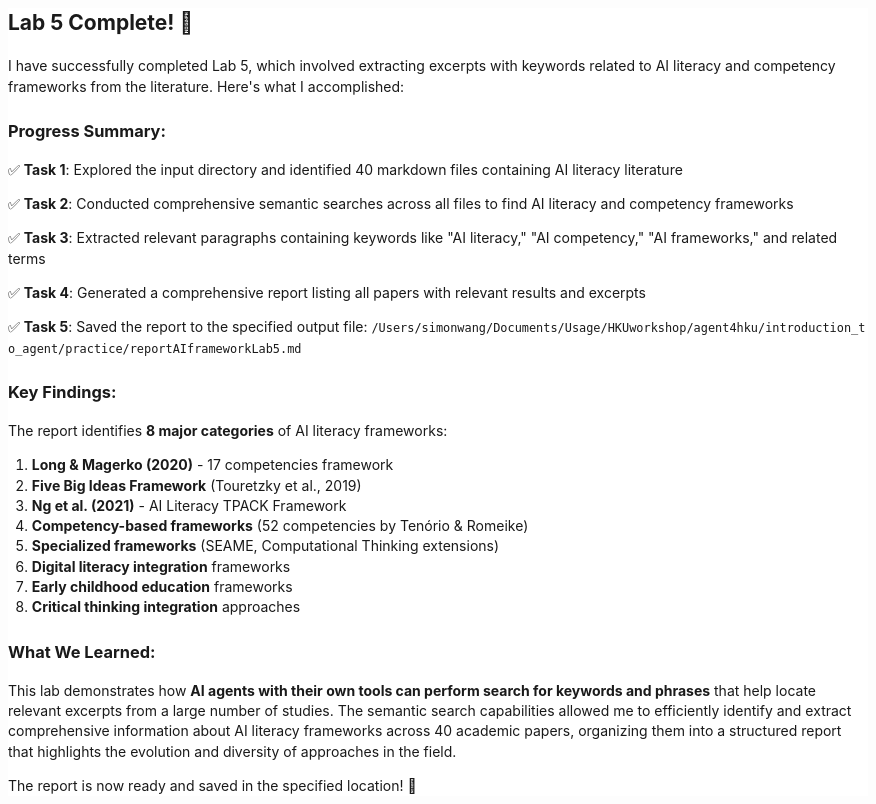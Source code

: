 ## Lab 5 Complete! 🎉

I have successfully completed Lab 5, which involved extracting excerpts with keywords related to AI literacy and competency frameworks from the literature. Here's what I accomplished:

### **Progress Summary:**

✅ **Task 1**: Explored the input directory and identified 40 markdown files containing AI literacy literature

✅ **Task 2**: Conducted comprehensive semantic searches across all files to find AI literacy and competency frameworks

✅ **Task 3**: Extracted relevant paragraphs containing keywords like "AI literacy," "AI competency," "AI frameworks," and related terms

✅ **Task 4**: Generated a comprehensive report listing all papers with relevant results and excerpts

✅ **Task 5**: Saved the report to the specified output file: `/Users/simonwang/Documents/Usage/HKUworkshop/agent4hku/introduction_to_agent/practice/reportAIframeworkLab5.md`

### **Key Findings:**

The report identifies **8 major categories** of AI literacy frameworks:

1. **Long & Magerko (2020)** - 17 competencies framework
2. **Five Big Ideas Framework** (Touretzky et al., 2019) 
3. **Ng et al. (2021)** - AI Literacy TPACK Framework
4. **Competency-based frameworks** (52 competencies by Tenório & Romeike)
5. **Specialized frameworks** (SEAME, Computational Thinking extensions)
6. **Digital literacy integration** frameworks
7. **Early childhood education** frameworks
8. **Critical thinking integration** approaches

### **What We Learned:**

This lab demonstrates how **AI agents with their own tools can perform search for keywords and phrases** that help locate relevant excerpts from a large number of studies. The semantic search capabilities allowed me to efficiently identify and extract comprehensive information about AI literacy frameworks across 40 academic papers, organizing them into a structured report that highlights the evolution and diversity of approaches in the field.

The report is now ready and saved in the specified location! 📄

